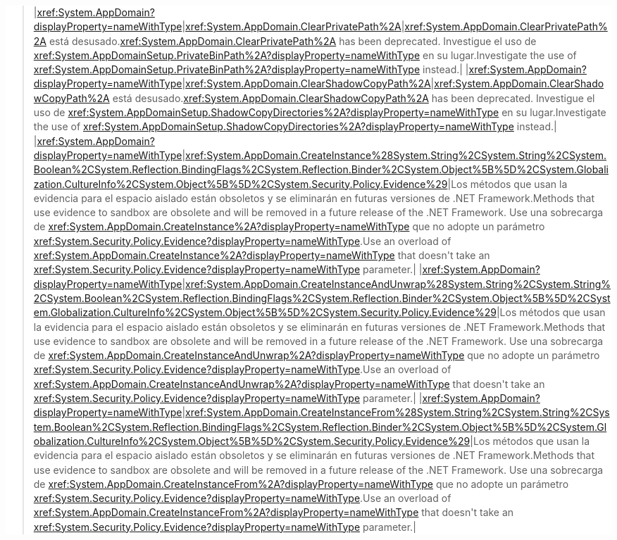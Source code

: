 > |<xref:System.AppDomain?displayProperty=nameWithType>|<xref:System.AppDomain.ClearPrivatePath%2A>|<span data-ttu-id="cbab5-123"><xref:System.AppDomain.ClearPrivatePath%2A> está desusado.</span><span class="sxs-lookup"><span data-stu-id="cbab5-123"><xref:System.AppDomain.ClearPrivatePath%2A> has been deprecated.</span></span> <span data-ttu-id="cbab5-124">Investigue el uso de <xref:System.AppDomainSetup.PrivateBinPath%2A?displayProperty=nameWithType> en su lugar.</span><span class="sxs-lookup"><span data-stu-id="cbab5-124">Investigate the use of <xref:System.AppDomainSetup.PrivateBinPath%2A?displayProperty=nameWithType> instead.</span></span>|
> |<xref:System.AppDomain?displayProperty=nameWithType>|<xref:System.AppDomain.ClearShadowCopyPath%2A>|<span data-ttu-id="cbab5-125"><xref:System.AppDomain.ClearShadowCopyPath%2A> está desusado.</span><span class="sxs-lookup"><span data-stu-id="cbab5-125"><xref:System.AppDomain.ClearShadowCopyPath%2A> has been deprecated.</span></span> <span data-ttu-id="cbab5-126">Investigue el uso de <xref:System.AppDomainSetup.ShadowCopyDirectories%2A?displayProperty=nameWithType> en su lugar.</span><span class="sxs-lookup"><span data-stu-id="cbab5-126">Investigate the use of <xref:System.AppDomainSetup.ShadowCopyDirectories%2A?displayProperty=nameWithType> instead.</span></span>|
> |<xref:System.AppDomain?displayProperty=nameWithType>|<xref:System.AppDomain.CreateInstance%28System.String%2CSystem.String%2CSystem.Boolean%2CSystem.Reflection.BindingFlags%2CSystem.Reflection.Binder%2CSystem.Object%5B%5D%2CSystem.Globalization.CultureInfo%2CSystem.Object%5B%5D%2CSystem.Security.Policy.Evidence%29>|<span data-ttu-id="cbab5-127">Los métodos que usan la evidencia para el espacio aislado están obsoletos y se eliminarán en futuras versiones de .NET Framework.</span><span class="sxs-lookup"><span data-stu-id="cbab5-127">Methods that use evidence to sandbox are obsolete and will be removed in a future release of the .NET Framework.</span></span> <span data-ttu-id="cbab5-128">Use una sobrecarga de <xref:System.AppDomain.CreateInstance%2A?displayProperty=nameWithType> que no adopte un parámetro <xref:System.Security.Policy.Evidence?displayProperty=nameWithType>.</span><span class="sxs-lookup"><span data-stu-id="cbab5-128">Use an overload of <xref:System.AppDomain.CreateInstance%2A?displayProperty=nameWithType> that doesn't take an <xref:System.Security.Policy.Evidence?displayProperty=nameWithType> parameter.</span></span>|
> |<xref:System.AppDomain?displayProperty=nameWithType>|<xref:System.AppDomain.CreateInstanceAndUnwrap%28System.String%2CSystem.String%2CSystem.Boolean%2CSystem.Reflection.BindingFlags%2CSystem.Reflection.Binder%2CSystem.Object%5B%5D%2CSystem.Globalization.CultureInfo%2CSystem.Object%5B%5D%2CSystem.Security.Policy.Evidence%29>|<span data-ttu-id="cbab5-129">Los métodos que usan la evidencia para el espacio aislado están obsoletos y se eliminarán en futuras versiones de .NET Framework.</span><span class="sxs-lookup"><span data-stu-id="cbab5-129">Methods that use evidence to sandbox are obsolete and will be removed in a future release of the .NET Framework.</span></span> <span data-ttu-id="cbab5-130">Use una sobrecarga de <xref:System.AppDomain.CreateInstanceAndUnwrap%2A?displayProperty=nameWithType> que no adopte un parámetro <xref:System.Security.Policy.Evidence?displayProperty=nameWithType>.</span><span class="sxs-lookup"><span data-stu-id="cbab5-130">Use an overload of <xref:System.AppDomain.CreateInstanceAndUnwrap%2A?displayProperty=nameWithType> that doesn't take an <xref:System.Security.Policy.Evidence?displayProperty=nameWithType> parameter.</span></span>|
> |<xref:System.AppDomain?displayProperty=nameWithType>|<xref:System.AppDomain.CreateInstanceFrom%28System.String%2CSystem.String%2CSystem.Boolean%2CSystem.Reflection.BindingFlags%2CSystem.Reflection.Binder%2CSystem.Object%5B%5D%2CSystem.Globalization.CultureInfo%2CSystem.Object%5B%5D%2CSystem.Security.Policy.Evidence%29>|<span data-ttu-id="cbab5-131">Los métodos que usan la evidencia para el espacio aislado están obsoletos y se eliminarán en futuras versiones de .NET Framework.</span><span class="sxs-lookup"><span data-stu-id="cbab5-131">Methods that use evidence to sandbox are obsolete and will be removed in a future release of the .NET Framework.</span></span> <span data-ttu-id="cbab5-132">Use una sobrecarga de <xref:System.AppDomain.CreateInstanceFrom%2A?displayProperty=nameWithType> que no adopte un parámetro <xref:System.Security.Policy.Evidence?displayProperty=nameWithType>.</span><span class="sxs-lookup"><span data-stu-id="cbab5-132">Use an overload of <xref:System.AppDomain.CreateInstanceFrom%2A?displayProperty=nameWithType> that doesn't take an <xref:System.Security.Policy.Evidence?displayProperty=nameWithType> parameter.</span></span>|